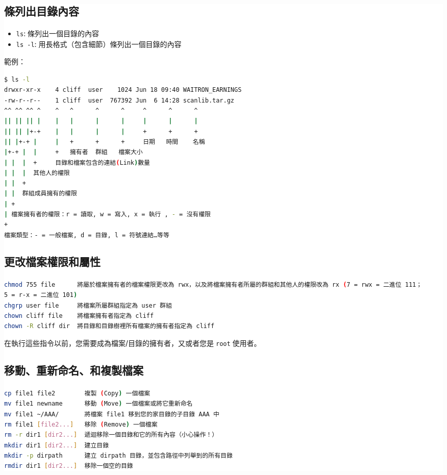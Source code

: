 
## 條列出目錄內容


* `ls`:    條列出一個目錄的內容
* `ls -l`: 用長格式（包含細節）條列出一個目錄的內容

範例：

```bash
$ ls -l 
drwxr-xr-x    4 cliff  user    1024 Jun 18 09:40 WAITRON_EARNINGS
-rw-r--r--    1 cliff  user  767392 Jun  6 14:28 scanlib.tar.gz
^^ ^^ ^^ ^    ^   ^      ^      ^     ^      ^      ^
|| || || |    |   |      |      |     |      |      |
|| || |+-+    |   |      |      |     +      +      +
|| |+-+ |     |   +      +      +     日期   時間    名稱
|+-+ |  |     +   擁有者  群組   檔案大小
| |  |  +     目錄和檔案包含的連結(Link)數量
| |  |  其他人的權限
| |  +
| |  群組成員擁有的權限
| + 
| 檔案擁有者的權限：r = 讀取, w = 寫入, x = 執行 , - = 沒有權限
+
檔案類型：- = 一般檔案, d = 目錄, l = 符號連結…等等
```


## 更改檔案權限和屬性

```bash
chmod 755 file      將屬於檔案擁有者的檔案權限更改為 rwx，以及將檔案擁有者所屬的群組和其他人的權限改為 rx (7 = rwx = 二進位 111；
5 = r-x = 二進位 101)
chgrp user file     將檔案所屬群組指定為 user 群組
chown cliff file    將檔案擁有者指定為 cliff
chown -R cliff dir  將目錄和目錄樹裡所有檔案的擁有者指定為 cliff
```

在執行這些指令以前，您需要成為檔案/目錄的擁有者，又或者您是 `root` 使用者。


## 移動、重新命名、和複製檔案

```bash
cp file1 file2        複製 (Copy) 一個檔案
mv file1 newname      移動 (Move) 一個檔案或將它重新命名
mv file1 ~/AAA/       將檔案 file1 移到您的家目錄的子目錄 AAA 中
rm file1 [file2...]   移除 (Remove) 一個檔案
rm -r dir1 [dir2...]  遞迴移除一個目錄和它的所有內容（小心操作！）
mkdir dir1 [dir2...]  建立目錄
mkdir -p dirpath      建立 dirpath 目錄，並包含路徑中列舉到的所有目錄
rmdir dir1 [dir2...]  移除一個空的目錄
```
